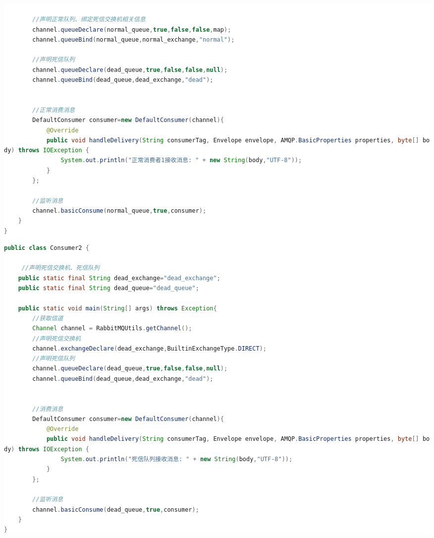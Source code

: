 ```java

        //声明正常队列、绑定死信交换机相关信息
        channel.queueDeclare(normal_queue,true,false,false,map);
        channel.queueBind(normal_queue,normal_exchange,"normal");

        //声明死信队列
        channel.queueDeclare(dead_queue,true,false,false,null);
        channel.queueBind(dead_queue,dead_exchange,"dead");


        //正常消费消息
        DefaultConsumer consumer=new DefaultConsumer(channel){
            @Override
            public void handleDelivery(String consumerTag, Envelope envelope, AMQP.BasicProperties properties, byte[] body) throws IOException {
                System.out.println("正常消费者1接收消息: " + new String(body,"UTF-8"));
            }
        };

        //监听消息
        channel.basicConsume(normal_queue,true,consumer);
    }
}
```

```JAVA
public class Consumer2 {

     //声明死信交换机、死信队列
    public static final String dead_exchange="dead_exchange";
    public static final String dead_queue="dead_queue";

    public static void main(String[] args) throws Exception{
        //获取信道
        Channel channel = RabbitMQUtils.getChannel();
        //声明死信交换机
        channel.exchangeDeclare(dead_exchange,BuiltinExchangeType.DIRECT);
        //声明死信队列
        channel.queueDeclare(dead_queue,true,false,false,null);
        channel.queueBind(dead_queue,dead_exchange,"dead");


        //消费消息
        DefaultConsumer consumer=new DefaultConsumer(channel){
            @Override
            public void handleDelivery(String consumerTag, Envelope envelope, AMQP.BasicProperties properties, byte[] body) throws IOException {
                System.out.println("死信队列接收消息: " + new String(body,"UTF-8"));
            }
        };

        //监听消息
        channel.basicConsume(dead_queue,true,consumer);
    }
}
```
